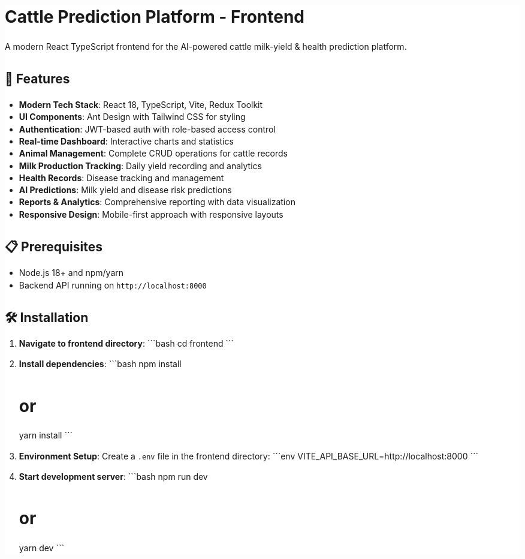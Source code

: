 # Cattle Prediction Platform - Frontend

A modern React TypeScript frontend for the AI-powered cattle milk-yield & health prediction platform.

## 🚀 Features

- **Modern Tech Stack**: React 18, TypeScript, Vite, Redux Toolkit
- **UI Components**: Ant Design with Tailwind CSS for styling
- **Authentication**: JWT-based auth with role-based access control
- **Real-time Dashboard**: Interactive charts and statistics
- **Animal Management**: Complete CRUD operations for cattle records
- **Milk Production Tracking**: Daily yield recording and analytics
- **Health Records**: Disease tracking and management
- **AI Predictions**: Milk yield and disease risk predictions
- **Reports & Analytics**: Comprehensive reporting with data visualization
- **Responsive Design**: Mobile-first approach with responsive layouts

## 📋 Prerequisites

- Node.js 18+ and npm/yarn
- Backend API running on `http://localhost:8000`

## 🛠️ Installation

1. **Navigate to frontend directory**:
   \`\`\`bash
   cd frontend
   \`\`\`

2. **Install dependencies**:
   \`\`\`bash
   npm install
   # or
   yarn install
   \`\`\`

3. **Environment Setup**:
   Create a `.env` file in the frontend directory:
   \`\`\`env
   VITE_API_BASE_URL=http://localhost:8000
   \`\`\`

4. **Start development server**:
   \`\`\`bash
   npm run dev
   # or
   yarn dev
   \`\`\`
